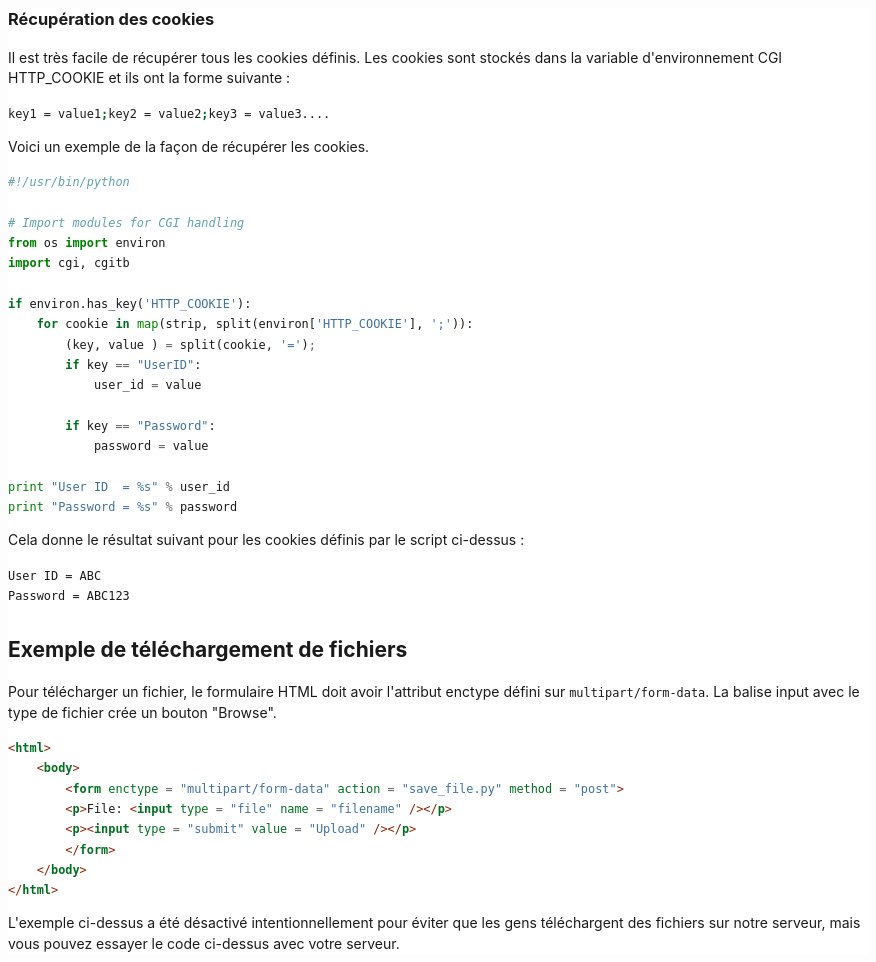 ### Récupération des cookies

Il est très facile de récupérer tous les cookies définis. Les cookies sont stockés dans la variable d'environnement CGI HTTP_COOKIE et ils ont la forme suivante :

```bash
key1 = value1;key2 = value2;key3 = value3....
```

Voici un exemple de la façon de récupérer les cookies.

```python
#!/usr/bin/python

# Import modules for CGI handling 
from os import environ
import cgi, cgitb

if environ.has_key('HTTP_COOKIE'):
    for cookie in map(strip, split(environ['HTTP_COOKIE'], ';')):
        (key, value ) = split(cookie, '=');
        if key == "UserID":
            user_id = value

        if key == "Password":
            password = value

print "User ID  = %s" % user_id
print "Password = %s" % password
```

Cela donne le résultat suivant pour les cookies définis par le script ci-dessus :

```bash
User ID = ABC
Password = ABC123
```

## Exemple de téléchargement de fichiers

Pour télécharger un fichier, le formulaire HTML doit avoir l'attribut enctype défini sur ```multipart/form-data```. La balise input avec le type de fichier crée un bouton "Browse".

```html
<html>
    <body>
        <form enctype = "multipart/form-data" action = "save_file.py" method = "post">
        <p>File: <input type = "file" name = "filename" /></p>
        <p><input type = "submit" value = "Upload" /></p>
        </form>
    </body>
</html>
```

L'exemple ci-dessus a été désactivé intentionnellement pour éviter que les gens téléchargent des fichiers sur notre serveur, mais vous pouvez essayer le code ci-dessus avec votre serveur.
